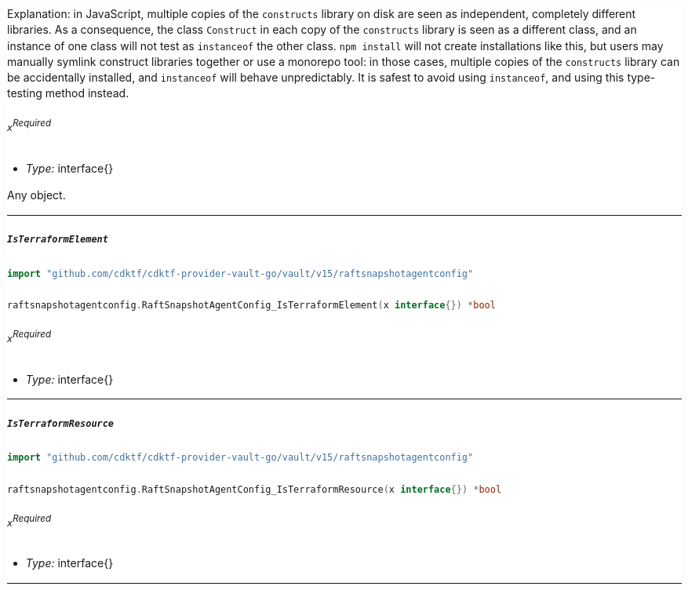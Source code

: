 Explanation: in JavaScript, multiple copies of the `constructs` library on
disk are seen as independent, completely different libraries. As a
consequence, the class `Construct` in each copy of the `constructs` library
is seen as a different class, and an instance of one class will not test as
`instanceof` the other class. `npm install` will not create installations
like this, but users may manually symlink construct libraries together or
use a monorepo tool: in those cases, multiple copies of the `constructs`
library can be accidentally installed, and `instanceof` will behave
unpredictably. It is safest to avoid using `instanceof`, and using
this type-testing method instead.

###### `x`<sup>Required</sup> <a name="x" id="@cdktf/provider-vault.raftSnapshotAgentConfig.RaftSnapshotAgentConfig.isConstruct.parameter.x"></a>

- *Type:* interface{}

Any object.

---

##### `IsTerraformElement` <a name="IsTerraformElement" id="@cdktf/provider-vault.raftSnapshotAgentConfig.RaftSnapshotAgentConfig.isTerraformElement"></a>

```go
import "github.com/cdktf/cdktf-provider-vault-go/vault/v15/raftsnapshotagentconfig"

raftsnapshotagentconfig.RaftSnapshotAgentConfig_IsTerraformElement(x interface{}) *bool
```

###### `x`<sup>Required</sup> <a name="x" id="@cdktf/provider-vault.raftSnapshotAgentConfig.RaftSnapshotAgentConfig.isTerraformElement.parameter.x"></a>

- *Type:* interface{}

---

##### `IsTerraformResource` <a name="IsTerraformResource" id="@cdktf/provider-vault.raftSnapshotAgentConfig.RaftSnapshotAgentConfig.isTerraformResource"></a>

```go
import "github.com/cdktf/cdktf-provider-vault-go/vault/v15/raftsnapshotagentconfig"

raftsnapshotagentconfig.RaftSnapshotAgentConfig_IsTerraformResource(x interface{}) *bool
```

###### `x`<sup>Required</sup> <a name="x" id="@cdktf/provider-vault.raftSnapshotAgentConfig.RaftSnapshotAgentConfig.isTerraformResource.parameter.x"></a>

- *Type:* interface{}

---
